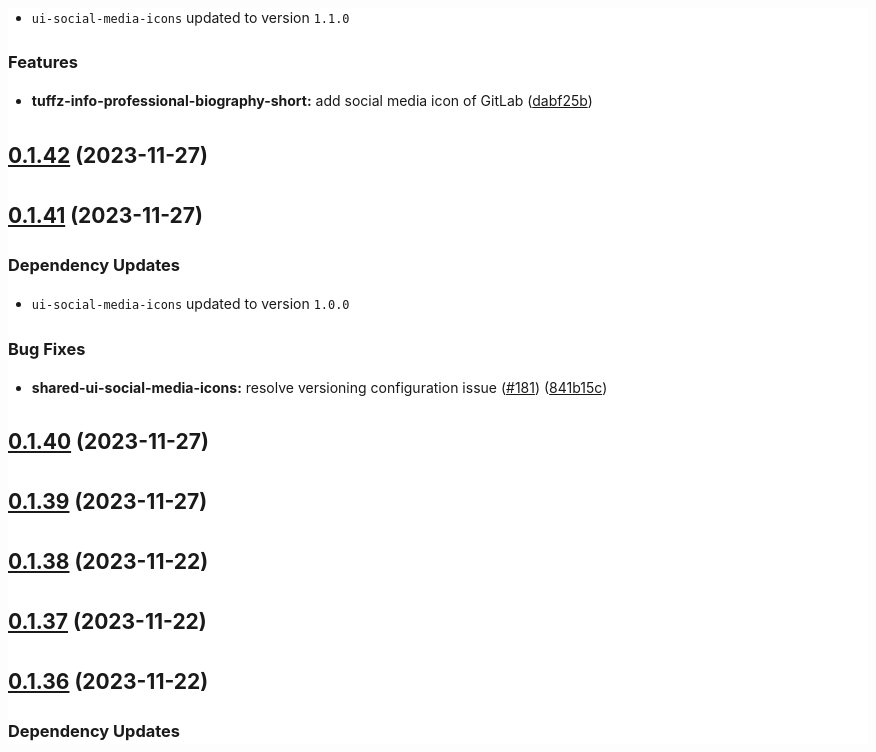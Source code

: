 * `ui-social-media-icons` updated to version `1.1.0`

### Features

* **tuffz-info-professional-biography-short:** add social media icon of GitLab ([dabf25b](https://github.com/tuffz/tuffz-nx-workspace/commit/dabf25bbff0a6843c47026faa6d05f67b4549bf4))

## [0.1.42](https://github.com/tuffz/tuffz-nx-workspace/compare/tuffz-info-professional-biography-short-0.1.41...tuffz-info-professional-biography-short-0.1.42) (2023-11-27)

## [0.1.41](https://github.com/tuffz/tuffz-nx-workspace/compare/tuffz-info-professional-biography-short-0.1.40...tuffz-info-professional-biography-short-0.1.41) (2023-11-27)

### Dependency Updates

* `ui-social-media-icons` updated to version `1.0.0`

### Bug Fixes

* **shared-ui-social-media-icons:** resolve versioning configuration issue ([#181](https://github.com/tuffz/tuffz-nx-workspace/issues/181)) ([841b15c](https://github.com/tuffz/tuffz-nx-workspace/commit/841b15cea38322a264e290b40cae55128a2877b2))

## [0.1.40](https://github.com/tuffz/tuffz-nx-workspace/compare/tuffz-info-professional-biography-short-0.1.39...tuffz-info-professional-biography-short-0.1.40) (2023-11-27)

## [0.1.39](https://github.com/tuffz/tuffz-nx-workspace/compare/tuffz-info-professional-biography-short-0.1.38...tuffz-info-professional-biography-short-0.1.39) (2023-11-27)

## [0.1.38](https://github.com/tuffz/tuffz-nx-workspace/compare/tuffz-info-professional-biography-short-0.1.37...tuffz-info-professional-biography-short-0.1.38) (2023-11-22)

## [0.1.37](https://github.com/tuffz/tuffz-nx-workspace/compare/tuffz-info-professional-biography-short-0.1.36...tuffz-info-professional-biography-short-0.1.37) (2023-11-22)

## [0.1.36](https://github.com/tuffz/tuffz-nx-workspace/compare/tuffz-info-professional-biography-short-0.1.35...tuffz-info-professional-biography-short-0.1.36) (2023-11-22)

### Dependency Updates

